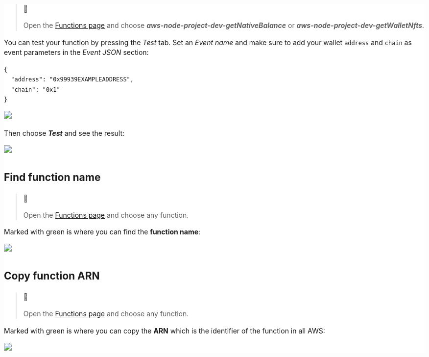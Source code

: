 > 📘 
> 
> Open the [Functions page](https://console.aws.amazon.com/lambda/home#/functions) and choose **_aws-node-project-dev-getNativeBalance_** or **_aws-node-project-dev-getWalletNfts_**.

You can test your function by pressing the _Test_ tab. Set an _Event name_ and make sure to add your wallet `address` and `chain` as event parameters in the _Event JSON_ section:

```
{
  "address": "0x99939EXAMPLEADDRESS",
  "chain": "0x1"
}
```



![](/img/content/b1a4acd-image.png)

Then choose **_Test_** and see the result:

![](/img/content/9c93832-image.png)



## Find function name

> 📘 
> 
> Open the [Functions page](https://console.aws.amazon.com/lambda/home#/functions) and choose any function.

Marked with green is where you can find the **function name**:

![](/img/content/b89b4c7-image.png)

## Copy function ARN

> 📘 
> 
> Open the [Functions page](https://console.aws.amazon.com/lambda/home#/functions) and choose any function.

Marked with green is where you can copy the **ARN** which is the identifier of the function in all AWS:

![](/img/content/65a9750-image.png)